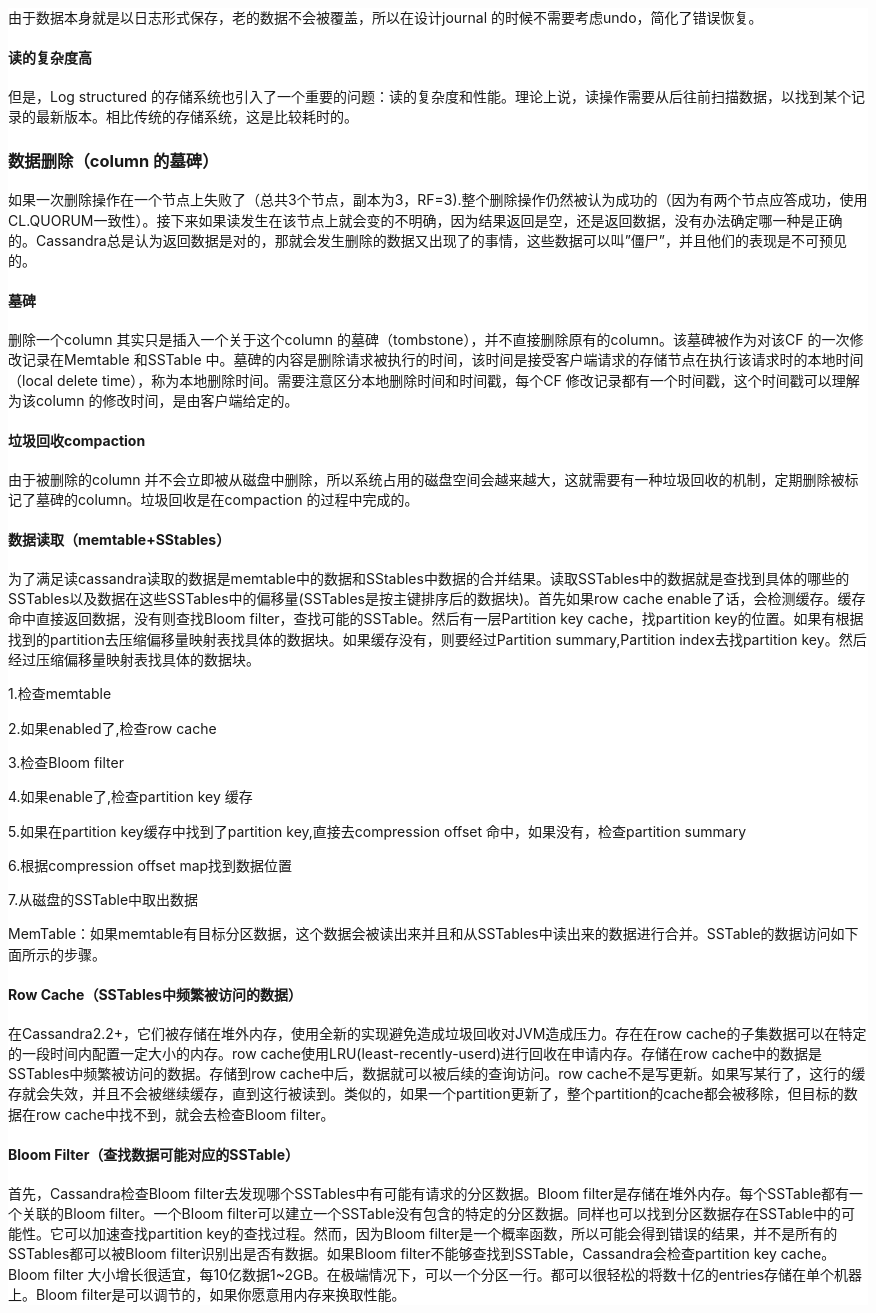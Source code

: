 由于数据本身就是以日志形式保存，老的数据不会被覆盖，所以在设计journal 的时候不需要考虑undo，简化了错误恢复。

#### 读的复杂度高

但是，Log structured 的存储系统也引入了一个重要的问题：读的复杂度和性能。理论上说，读操作需要从后往前扫描数据，以找到某个记录的最新版本。相比传统的存储系统，这是比较耗时的。

### 数据删除（column 的墓碑）

如果一次删除操作在一个节点上失败了（总共3个节点，副本为3，RF=3).整个删除操作仍然被认为成功的（因为有两个节点应答成功，使用CL.QUORUM一致性）。接下来如果读发生在该节点上就会变的不明确，因为结果返回是空，还是返回数据，没有办法确定哪一种是正确的。Cassandra总是认为返回数据是对的，那就会发生删除的数据又出现了的事情，这些数据可以叫”僵尸”，并且他们的表现是不可预见的。

#### 墓碑

删除一个column 其实只是插入一个关于这个column 的墓碑（tombstone），并不直接删除原有的column。该墓碑被作为对该CF 的一次修改记录在Memtable 和SSTable 中。墓碑的内容是删除请求被执行的时间，该时间是接受客户端请求的存储节点在执行该请求时的本地时间（local delete time），称为本地删除时间。需要注意区分本地删除时间和时间戳，每个CF 修改记录都有一个时间戳，这个时间戳可以理解为该column 的修改时间，是由客户端给定的。

#### 垃圾回收compaction

由于被删除的column 并不会立即被从磁盘中删除，所以系统占用的磁盘空间会越来越大，这就需要有一种垃圾回收的机制，定期删除被标记了墓碑的column。垃圾回收是在compaction 的过程中完成的。

#### 数据读取（memtable+SStables）

为了满足读cassandra读取的数据是memtable中的数据和SStables中数据的合并结果。读取SSTables中的数据就是查找到具体的哪些的SSTables以及数据在这些SSTables中的偏移量(SSTables是按主键排序后的数据块)。首先如果row cache enable了话，会检测缓存。缓存命中直接返回数据，没有则查找Bloom filter，查找可能的SSTable。然后有一层Partition key cache，找partition key的位置。如果有根据找到的partition去压缩偏移量映射表找具体的数据块。如果缓存没有，则要经过Partition summary,Partition index去找partition key。然后经过压缩偏移量映射表找具体的数据块。

1.检查memtable

2.如果enabled了,检查row cache

3.检查Bloom filter

4.如果enable了,检查partition key 缓存

5.如果在partition key缓存中找到了partition key,直接去compression offset 命中，如果没有，检查partition summary

6.根据compression offset map找到数据位置

7.从磁盘的SSTable中取出数据

MemTable：如果memtable有目标分区数据，这个数据会被读出来并且和从SSTables中读出来的数据进行合并。SSTable的数据访问如下面所示的步骤。

#### Row Cache（SSTables中频繁被访问的数据）

在Cassandra2.2+，它们被存储在堆外内存，使用全新的实现避免造成垃圾回收对JVM造成压力。存在在row cache的子集数据可以在特定的一段时间内配置一定大小的内存。row cache使用LRU(least-recently-userd)进行回收在申请内存。存储在row cache中的数据是SSTables中频繁被访问的数据。存储到row cache中后，数据就可以被后续的查询访问。row cache不是写更新。如果写某行了，这行的缓存就会失效，并且不会被继续缓存，直到这行被读到。类似的，如果一个partition更新了，整个partition的cache都会被移除，但目标的数据在row cache中找不到，就会去检查Bloom filter。

#### Bloom Filter（查找数据可能对应的SSTable）

首先，Cassandra检查Bloom filter去发现哪个SSTables中有可能有请求的分区数据。Bloom filter是存储在堆外内存。每个SSTable都有一个关联的Bloom filter。一个Bloom filter可以建立一个SSTable没有包含的特定的分区数据。同样也可以找到分区数据存在SSTable中的可能性。它可以加速查找partition key的查找过程。然而，因为Bloom filter是一个概率函数，所以可能会得到错误的结果，并不是所有的SSTables都可以被Bloom filter识别出是否有数据。如果Bloom filter不能够查找到SSTable，Cassandra会检查partition key cache。Bloom filter 大小增长很适宜，每10亿数据1~2GB。在极端情况下，可以一个分区一行。都可以很轻松的将数十亿的entries存储在单个机器上。Bloom filter是可以调节的，如果你愿意用内存来换取性能。
